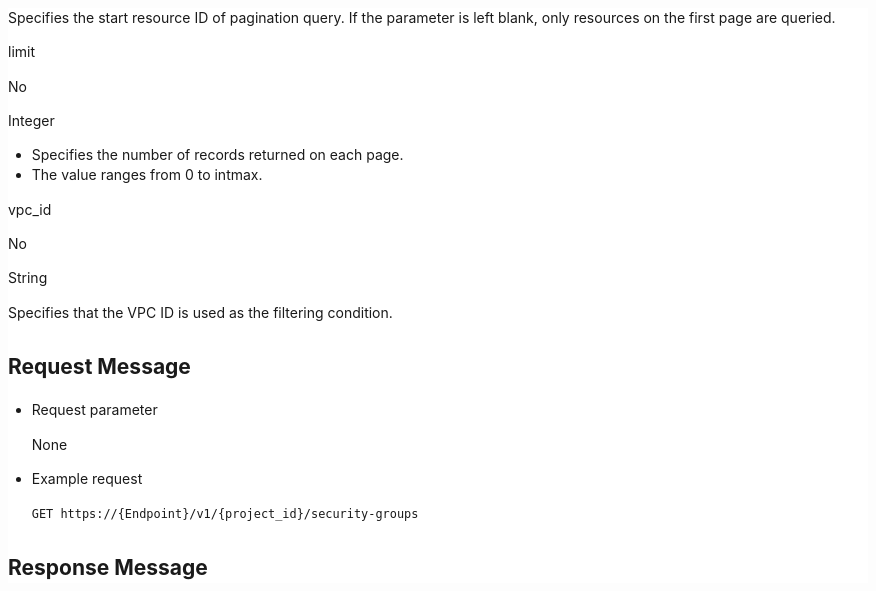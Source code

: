 <td class="cellrowborder" valign="top" width="30.61%" headers="mcps1.2.5.1.4 "><p id="p3140128095259"><a name="p3140128095259"></a><a name="p3140128095259"></a>Specifies the start resource ID of pagination query. If the parameter is left blank, only resources on the first page are queried.</p>
</td>
</tr>
<tr id="row5868376895259"><td class="cellrowborder" valign="top" width="17.349999999999998%" headers="mcps1.2.5.1.1 "><p id="p6257361795259"><a name="p6257361795259"></a><a name="p6257361795259"></a>limit</p>
</td>
<td class="cellrowborder" valign="top" width="22.21%" headers="mcps1.2.5.1.2 "><p id="p439086695259"><a name="p439086695259"></a><a name="p439086695259"></a>No</p>
</td>
<td class="cellrowborder" valign="top" width="29.830000000000002%" headers="mcps1.2.5.1.3 "><p id="p3106751395259"><a name="p3106751395259"></a><a name="p3106751395259"></a>Integer</p>
</td>
<td class="cellrowborder" valign="top" width="30.61%" headers="mcps1.2.5.1.4 "><a name="ul9752142515014"></a><a name="ul9752142515014"></a><ul id="ul9752142515014"><li>Specifies the number of records returned on each page.</li><li>The value ranges from 0 to intmax.</li></ul>
</td>
</tr>
<tr id="row2580668495259"><td class="cellrowborder" valign="top" width="17.349999999999998%" headers="mcps1.2.5.1.1 "><p id="p2103752995259"><a name="p2103752995259"></a><a name="p2103752995259"></a>vpc_id</p>
</td>
<td class="cellrowborder" valign="top" width="22.21%" headers="mcps1.2.5.1.2 "><p id="p5853666895259"><a name="p5853666895259"></a><a name="p5853666895259"></a>No</p>
</td>
<td class="cellrowborder" valign="top" width="29.830000000000002%" headers="mcps1.2.5.1.3 "><p id="p6330151095259"><a name="p6330151095259"></a><a name="p6330151095259"></a>String</p>
</td>
<td class="cellrowborder" valign="top" width="30.61%" headers="mcps1.2.5.1.4 "><p id="p3783295295259"><a name="p3783295295259"></a><a name="p3783295295259"></a>Specifies that the VPC ID is used as the filtering condition.</p>
</td>
</tr>
</tbody>
</table>

## Request Message<a name="section3936161695259"></a>

-   Request parameter

    None

-   Example request

    ```
    GET https://{Endpoint}/v1/{project_id}/security-groups
    ```


## Response Message<a name="section3532656695259"></a>
